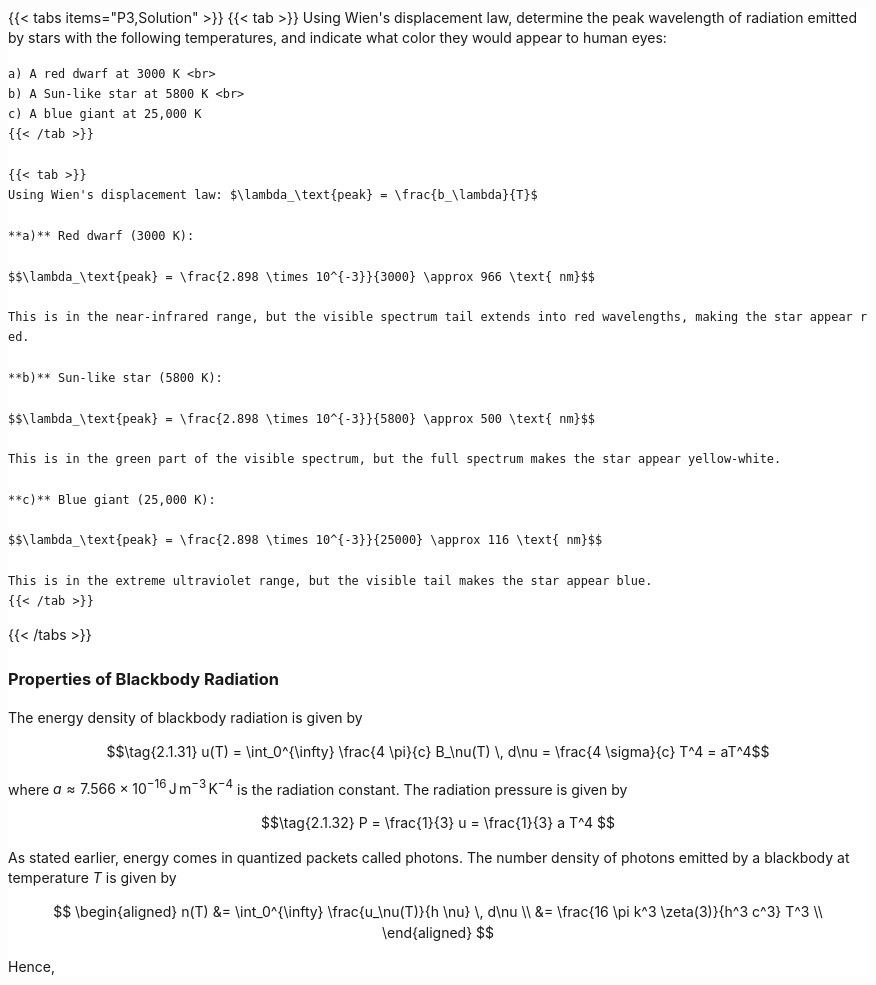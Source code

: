 {{< tabs items="P3,Solution" >}}
    {{< tab >}}
    Using Wien's displacement law, determine the peak wavelength of radiation emitted by stars with the following temperatures, and indicate what color they would appear to human eyes:

    a) A red dwarf at 3000 K <br>
    b) A Sun-like star at 5800 K <br>
    c) A blue giant at 25,000 K
    {{< /tab >}}

    {{< tab >}}
    Using Wien's displacement law: $\lambda_\text{peak} = \frac{b_\lambda}{T}$

    **a)** Red dwarf (3000 K):

    $$\lambda_\text{peak} = \frac{2.898 \times 10^{-3}}{3000} \approx 966 \text{ nm}$$

    This is in the near-infrared range, but the visible spectrum tail extends into red wavelengths, making the star appear red.

    **b)** Sun-like star (5800 K):

    $$\lambda_\text{peak} = \frac{2.898 \times 10^{-3}}{5800} \approx 500 \text{ nm}$$

    This is in the green part of the visible spectrum, but the full spectrum makes the star appear yellow-white.

    **c)** Blue giant (25,000 K):

    $$\lambda_\text{peak} = \frac{2.898 \times 10^{-3}}{25000} \approx 116 \text{ nm}$$

    This is in the extreme ultraviolet range, but the visible tail makes the star appear blue.
    {{< /tab >}}
{{< /tabs >}}

### Properties of Blackbody Radiation

The energy density of blackbody radiation is given by

$$\tag{2.1.31} u(T) = \int_0^{\infty} \frac{4 \pi}{c} B_\nu(T) \, d\nu = \frac{4 \sigma}{c} T^4 = aT^4$$

where $a \approx 7.566 \times 10^{-16} \, \mathrm{J \, m^{-3} \, K^{-4}}$ is the radiation constant. The radiation pressure is given by

$$\tag{2.1.32} P = \frac{1}{3} u = \frac{1}{3} a T^4 $$

As stated earlier, energy comes in quantized packets called photons. The number density of photons emitted by a blackbody at temperature $T$ is given by

$$
\begin{aligned}
n(T) &= \int_0^{\infty} \frac{u_\nu(T)}{h \nu} \, d\nu \\
&= \frac{16 \pi k^3 \zeta(3)}{h^3 c^3} T^3 \\
\end{aligned}
$$

Hence,
